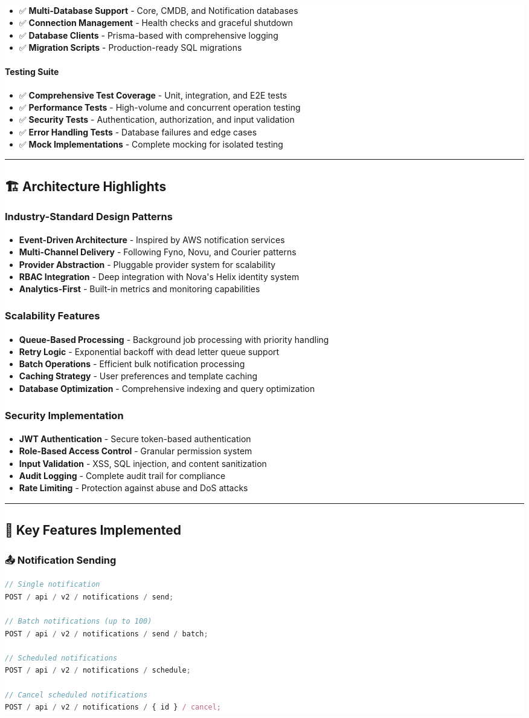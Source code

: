 - ✅ **Multi-Database Support** - Core, CMDB, and Notification databases
- ✅ **Connection Management** - Health checks and graceful shutdown
- ✅ **Database Clients** - Prisma-based with comprehensive logging
- ✅ **Migration Scripts** - Production-ready SQL migrations

#### Testing Suite

- ✅ **Comprehensive Test Coverage** - Unit, integration, and E2E tests
- ✅ **Performance Tests** - High-volume and concurrent operation testing
- ✅ **Security Tests** - Authentication, authorization, and input validation
- ✅ **Error Handling Tests** - Database failures and edge cases
- ✅ **Mock Implementations** - Complete mocking for isolated testing

---

## 🏗️ **Architecture Highlights**

### Industry-Standard Design Patterns

- **Event-Driven Architecture** - Inspired by AWS notification services
- **Multi-Channel Delivery** - Following Fyno, Novu, and Courier patterns
- **Provider Abstraction** - Pluggable provider system for scalability
- **RBAC Integration** - Deep integration with Nova's Helix identity system
- **Analytics-First** - Built-in metrics and monitoring capabilities

### Scalability Features

- **Queue-Based Processing** - Background job processing with priority handling
- **Retry Logic** - Exponential backoff with dead letter queue support
- **Batch Operations** - Efficient bulk notification processing
- **Caching Strategy** - User preferences and template caching
- **Database Optimization** - Comprehensive indexing and query optimization

### Security Implementation

- **JWT Authentication** - Secure token-based authentication
- **Role-Based Access Control** - Granular permission system
- **Input Validation** - XSS, SQL injection, and content sanitization
- **Audit Logging** - Complete audit trail for compliance
- **Rate Limiting** - Protection against abuse and DoS attacks

---

## 🔧 **Key Features Implemented**

### 📤 **Notification Sending**

```javascript
// Single notification
POST / api / v2 / notifications / send;

// Batch notifications (up to 100)
POST / api / v2 / notifications / send / batch;

// Scheduled notifications
POST / api / v2 / notifications / schedule;

// Cancel scheduled notifications
POST / api / v2 / notifications / { id } / cancel;
```
